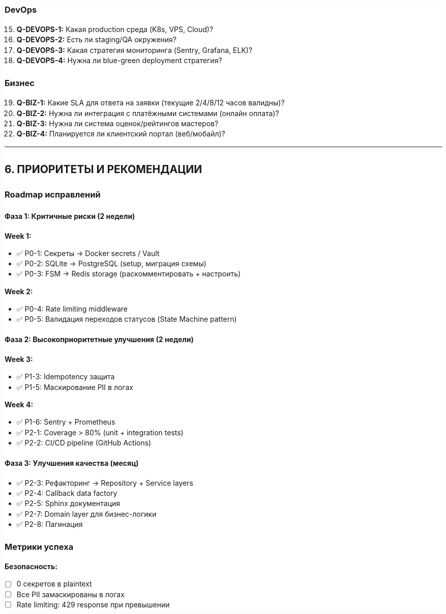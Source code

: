### DevOps

15. **Q-DEVOPS-1:** Какая production среда (K8s, VPS, Cloud)?
16. **Q-DEVOPS-2:** Есть ли staging/QA окружения?
17. **Q-DEVOPS-3:** Какая стратегия мониторинга (Sentry, Grafana, ELK)?
18. **Q-DEVOPS-4:** Нужна ли blue-green deployment стратегия?

### Бизнес

19. **Q-BIZ-1:** Какие SLA для ответа на заявки (текущие 2/4/8/12 часов валидны)?
20. **Q-BIZ-2:** Нужна ли интеграция с платёжными системами (онлайн оплата)?
21. **Q-BIZ-3:** Нужна ли система оценок/рейтингов мастеров?
22. **Q-BIZ-4:** Планируется ли клиентский портал (веб/мобайл)?

---

## 6. ПРИОРИТЕТЫ И РЕКОМЕНДАЦИИ

### Roadmap исправлений

#### Фаза 1: Критичные риски (2 недели)

**Week 1:**
- ✅ P0-1: Секреты → Docker secrets / Vault
- ✅ P0-2: SQLite → PostgreSQL (setup, миграция схемы)
- ✅ P0-3: FSM → Redis storage (раскомментировать + настроить)

**Week 2:**
- ✅ P0-4: Rate limiting middleware
- ✅ P0-5: Валидация переходов статусов (State Machine pattern)

#### Фаза 2: Высокоприоритетные улучшения (2 недели)

**Week 3:**
- ✅ P1-3: Idempotency защита
- ✅ P1-5: Маскирование PII в логах

**Week 4:**
- ✅ P1-6: Sentry + Prometheus
- ✅ P2-1: Coverage > 80% (unit + integration tests)
- ✅ P2-2: CI/CD pipeline (GitHub Actions)

#### Фаза 3: Улучшения качества (месяц)

- ✅ P2-3: Рефакторинг → Repository + Service layers
- ✅ P2-4: Callback data factory
- ✅ P2-5: Sphinx документация
- ✅ P2-7: Domain layer для бизнес-логики
- ✅ P2-8: Пагинация

### Метрики успеха

**Безопасность:**
- [ ] 0 секретов в plaintext
- [ ] Все PII замаскированы в логах
- [ ] Rate limiting: 429 response при превышении
